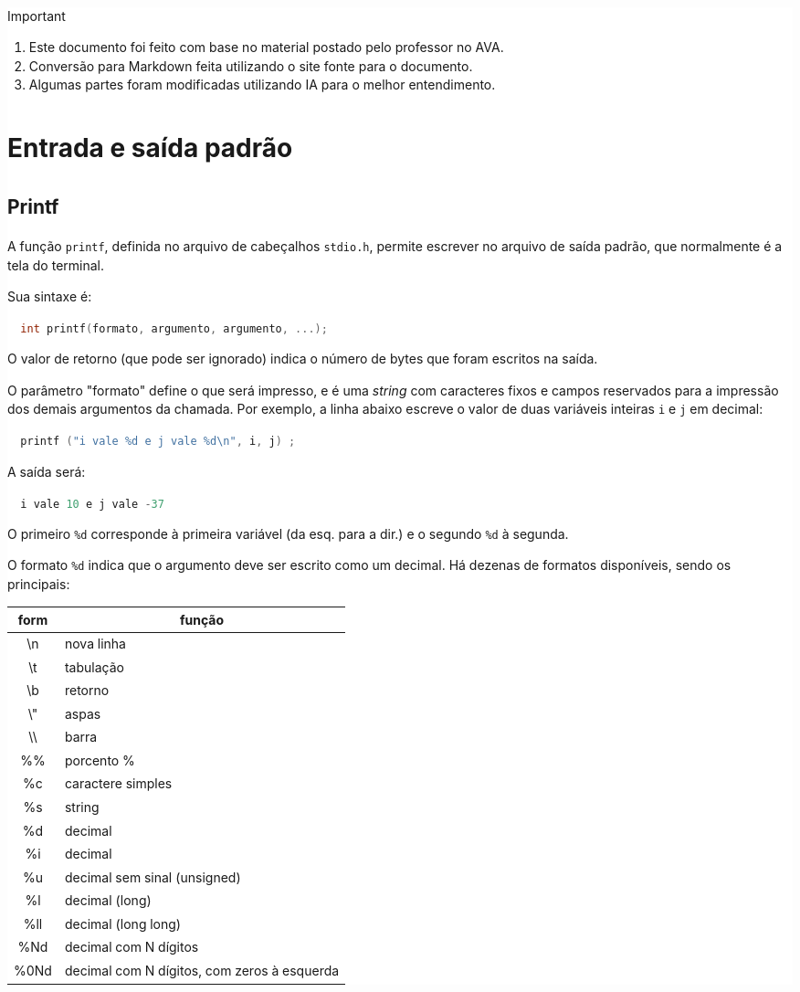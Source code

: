 > [!IMPORTANT]
>
> 1. Este documento foi feito com base no material postado pelo professor no AVA.<br>
> 2. Conversão para Markdown feita utilizando o site fonte para o documento.
> 3. Algumas partes foram modificadas utilizando IA para o melhor entendimento.

# Entrada e saída padrão

## Printf

A função `printf`, definida no arquivo de cabeçalhos `stdio.h`, permite escrever no arquivo de saída padrão, que normalmente é a tela do terminal.

Sua sintaxe é:

```C
  int printf(formato, argumento, argumento, ...);
```

O valor de retorno (que pode ser ignorado) indica o número de bytes que foram escritos na saída.

O parâmetro "formato" define o que será impresso, e é uma _string_ com caracteres fixos e campos reservados para a impressão dos demais argumentos da chamada. Por exemplo, a linha abaixo escreve o valor de duas variáveis inteiras `i` e `j` em decimal:

```C
  printf ("i vale %d e j vale %d\n", i, j) ;
```

A saída será:

```C
  i vale 10 e j vale -37
```

O primeiro `%d` corresponde à primeira variável (da esq. para a dir.) e o segundo `%d` à segunda.

O formato `%d` indica que o argumento deve ser escrito como um decimal. Há dezenas de formatos disponíveis, sendo os principais:

| form | função |
| :---: | --- |
| \\n | nova linha |
| \\t | tabulação |
| \\b | retorno |
| \\" | aspas |
| \\\\ | barra |
| %%  | porcento % |
| %c  | caractere simples |
| %s  | string |
| %d  | decimal |
| %i  | decimal |
| %u  | decimal sem sinal (unsigned) |
| %l  | decimal (long) |
| %ll | decimal (long long) |
| %Nd | decimal com N dígitos |
| %0Nd | decimal com N dígitos, com zeros à esquerda |